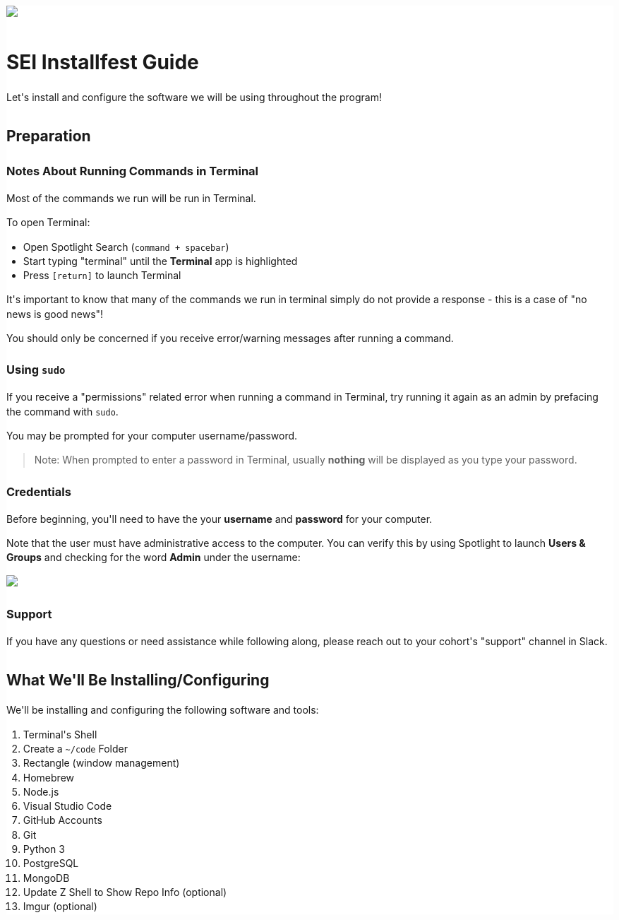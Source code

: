 <img src="https://i.imgur.com/pF2sUV5.jpg">

# SEI Installfest Guide

Let's install and configure the software we will be using throughout the program!

## Preparation

### Notes About Running Commands in Terminal

Most of the commands we run will be run in Terminal.

To open Terminal:
- Open Spotlight Search (`command + spacebar`)
- Start typing "terminal" until the **Terminal** app is highlighted
- Press `[return]` to launch Terminal

It's important to know that many of the commands we run in terminal simply do not provide a response - this is a case of "no news is good news"!

You should only be concerned if you receive error/warning messages after running a command.

### Using `sudo`

If you receive a "permissions" related error when running a command in Terminal, try running it again as an admin by prefacing the command with `sudo`.

You may be prompted for your computer username/password.

> Note:  When prompted to enter a password in Terminal, usually **nothing** will be displayed as you type your password.

### Credentials

Before beginning, you'll need to have the your **username** and **password** for your computer.

Note that the user must have administrative access to the computer. You can verify this by using Spotlight to launch **Users & Groups** and checking for the word **Admin** under the username:

<img src="https://i.imgur.com/yYQiKsr.png">

### Support

If you have any questions or need assistance while following along, please reach out to your cohort's "support" channel in Slack.

## What We'll Be Installing/Configuring

We'll be installing and configuring the following software and tools:

1. Terminal's Shell
2. Create a `~/code` Folder
3. Rectangle (window management)
4. Homebrew
5. Node.js
6. Visual Studio Code
7. GitHub Accounts
8. Git
9. Python 3
10. PostgreSQL
11. MongoDB
12. Update Z Shell to Show Repo Info (optional)
13. Imgur (optional)
